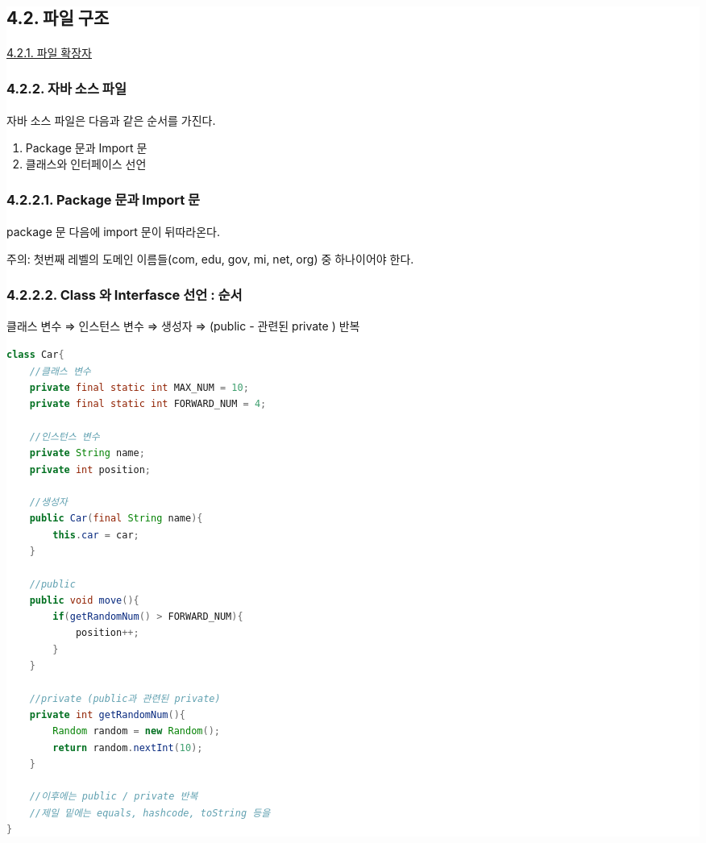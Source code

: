 ## 4.2. 파일 구조

[4.2.1. 파일 확장자](Convention%2002826aa663a248c79c3c691da1313ec6/4%202%201%20%E1%84%91%E1%85%A1%E1%84%8B%E1%85%B5%E1%86%AF%20%E1%84%92%E1%85%AA%E1%86%A8%E1%84%8C%E1%85%A1%E1%86%BC%E1%84%8C%E1%85%A1%20aaef8b6740f94572872676fea477ca8a.csv)

### 4.2.2. 자바 소스 파일

자바 소스 파일은 다음과 같은 순서를 가진다.

1. Package 문과 Import 문
2. 클래스와 인터페이스 선언

### 4.2.2.1. Package 문과 Import 문

package 문 다음에 import 문이 뒤따라온다.

주의: 첫번째 레벨의 도메인 이름들(com, edu, gov, mi, net, org) 중 하나이어야 한다.

### 4.2.2.2. Class 와 Interfasce 선언 : 순서

클래스 변수 ⇒ 인스턴스 변수 ⇒ 생성자 ⇒ (public - 관련된 private ) 반복

```java
class Car{
    //클래스 변수
    private final static int MAX_NUM = 10;
    private final static int FORWARD_NUM = 4; 
    
    //인스턴스 변수
    private String name;
    private int position;
 
    //생성자
    public Car(final String name){
        this.car = car;
    }
 
    //public 
    public void move(){
        if(getRandomNum() > FORWARD_NUM){ 
            position++;            
        }
    }
 
    //private (public과 관련된 private)
    private int getRandomNum(){
        Random random = new Random();
        return random.nextInt(10);
    }
 
    //이후에는 public / private 반복
    //제일 밑에는 equals, hashcode, toString 등을 
}
```
